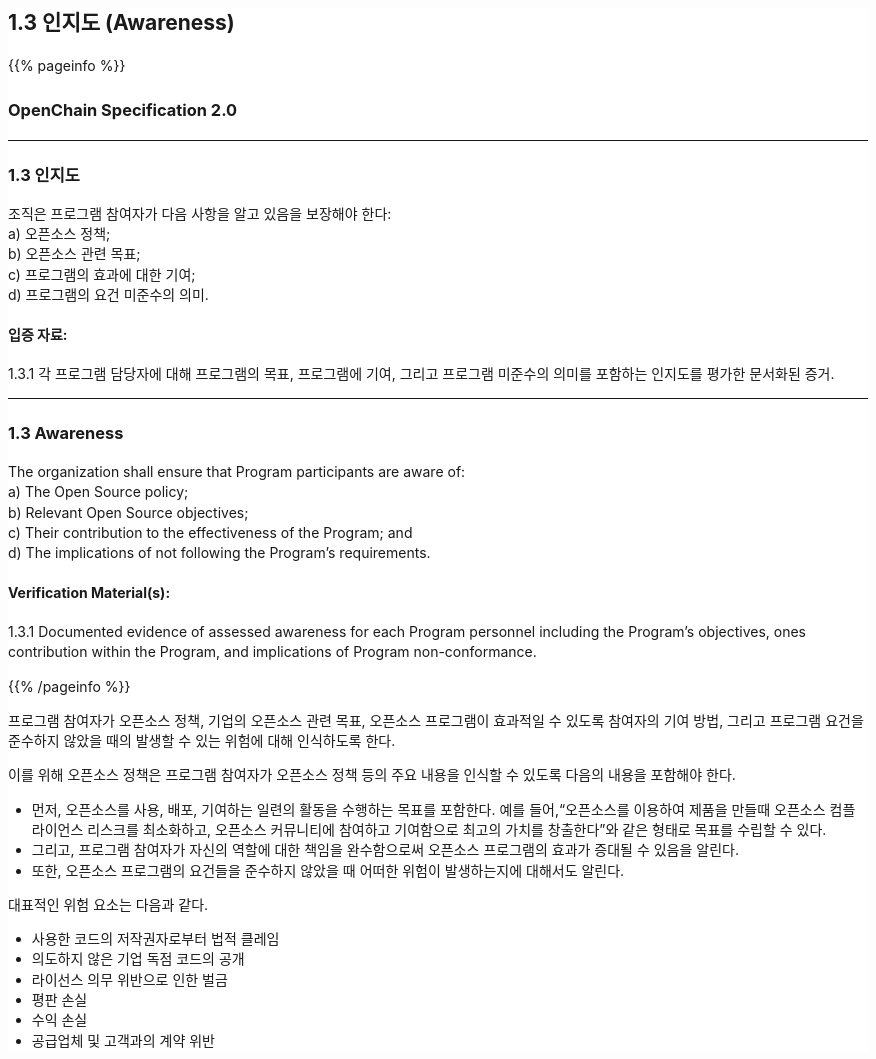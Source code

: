 ## 1.3 인지도 (Awareness)

{{% pageinfo %}}

### OpenChain Specification 2.0
-----------

### 1.3 인지도

조직은 프로그램 참여자가 다음 사항을 알고 있음을 보장해야 한다:  
 a\) 오픈소스 정책;  
 b\) 오픈소스 관련 목표;  
 c\) 프로그램의 효과에 대한 기여;  
 d\) 프로그램의 요건 미준수의 의미.

#### 입증 자료:

 1.3.1 각 프로그램 담당자에 대해 프로그램의 목표, 프로그램에 기여, 그리고 프로그램 미준수의 의미를 포함하는 인지도를 평가한 문서화된 증거.

----------------

### 1.3 Awareness

The organization shall ensure that Program participants are aware of:  
 a\) The Open Source policy;  
 b\) Relevant Open Source objectives;  
 c\) Their contribution to the effectiveness of the Program; and  
 d\) The implications of not following the Program’s requirements.

#### Verification Material\(s\):

 1.3.1 Documented evidence of assessed awareness for each Program personnel including the Program’s objectives, ones contribution within the Program, and implications of Program non-conformance.

{{% /pageinfo %}}

프로그램 참여자가 오픈소스 정책, 기업의 오픈소스 관련 목표, 오픈소스 프로그램이 효과적일 수 있도록 참여자의 기여 방법, 그리고 프로그램 요건을 준수하지 않았을 때의 발생할 수 있는 위험에 대해 인식하도록 한다.

이를 위해 오픈소스 정책은 프로그램 참여자가 오픈소스 정책 등의 주요 내용을 인식할 수 있도록 다음의 내용을 포함해야 한다.

* 먼저, 오픈소스를 사용, 배포, 기여하는 일련의 활동을 수행하는 목표를 포함한다. 예를 들어,“오픈소스를 이용하여 제품을 만들때 오픈소스 컴플라이언스 리스크를 최소화하고, 오픈소스 커뮤니티에 참여하고 기여함으로 최고의 가치를 창출한다”와 같은 형태로 목표를 수립할 수 있다.
* 그리고, 프로그램 참여자가 자신의 역할에 대한 책임을 완수함으로써 오픈소스 프로그램의 효과가 증대될 수 있음을 알린다.
* 또한, 오픈소스 프로그램의 요건들을 준수하지 않았을 때 어떠한 위험이 발생하는지에 대해서도 알린다.

대표적인 위험 요소는 다음과 같다.

* 사용한 코드의 저작권자로부터 법적 클레임
* 의도하지 않은 기업 독점 코드의 공개
* 라이선스 의무 위반으로 인한 벌금
* 평판 손실
* 수익 손실
* 공급업체 및 고객과의 계약 위반
